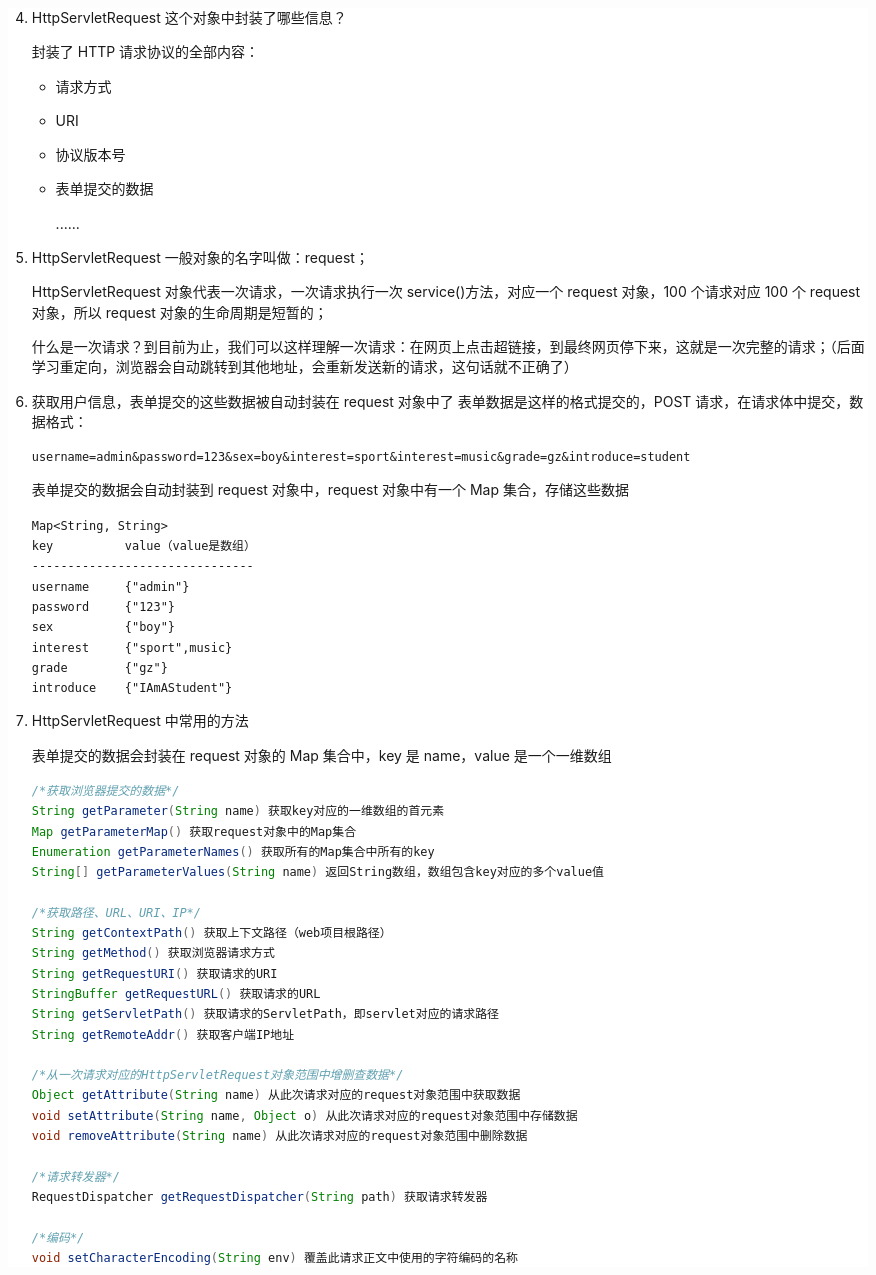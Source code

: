 4. HttpServletRequest 这个对象中封装了哪些信息？

   封装了 HTTP 请求协议的全部内容：

   - 请求方式

   - URI

   - 协议版本号

   - 表单提交的数据

     ......

5. HttpServletRequest 一般对象的名字叫做：request；

   HttpServletRequest 对象代表一次请求，一次请求执行一次 service()方法，对应一个 request 对象，100 个请求对应 100 个 request 对象，所以 request 对象的生命周期是短暂的；

   什么是一次请求？到目前为止，我们可以这样理解一次请求：在网页上点击超链接，到最终网页停下来，这就是一次完整的请求；（后面学习重定向，浏览器会自动跳转到其他地址，会重新发送新的请求，这句话就不正确了）

6. 获取用户信息，表单提交的这些数据被自动封装在 request 对象中了
   表单数据是这样的格式提交的，POST 请求，在请求体中提交，数据格式：

   ```url
   username=admin&password=123&sex=boy&interest=sport&interest=music&grade=gz&introduce=student
   ```

   表单提交的数据会自动封装到 request 对象中，request 对象中有一个 Map 集合，存储这些数据

   ```
   Map<String, String>
   key          value（value是数组）
   -------------------------------
   username     {"admin"}
   password     {"123"}
   sex          {"boy"}
   interest     {"sport",music}
   grade        {"gz"}
   introduce    {"IAmAStudent"}
   ```

7. HttpServletRequest 中常用的方法

   表单提交的数据会封装在 request 对象的 Map 集合中，key 是 name，value 是一个一维数组

   ```java
   /*获取浏览器提交的数据*/
   String getParameter(String name) 获取key对应的一维数组的首元素
   Map getParameterMap() 获取request对象中的Map集合
   Enumeration getParameterNames() 获取所有的Map集合中所有的key
   String[] getParameterValues(String name) 返回String数组，数组包含key对应的多个value值

   /*获取路径、URL、URI、IP*/
   String getContextPath() 获取上下文路径（web项目根路径）
   String getMethod() 获取浏览器请求方式
   String getRequestURI() 获取请求的URI
   StringBuffer getRequestURL() 获取请求的URL
   String getServletPath() 获取请求的ServletPath，即servlet对应的请求路径
   String getRemoteAddr() 获取客户端IP地址

   /*从一次请求对应的HttpServletRequest对象范围中增删查数据*/
   Object getAttribute(String name) 从此次请求对应的request对象范围中获取数据
   void setAttribute(String name, Object o) 从此次请求对应的request对象范围中存储数据
   void removeAttribute(String name) 从此次请求对应的request对象范围中删除数据

   /*请求转发器*/
   RequestDispatcher getRequestDispatcher(String path) 获取请求转发器

   /*编码*/
   void setCharacterEncoding(String env) 覆盖此请求正文中使用的字符编码的名称

   ```